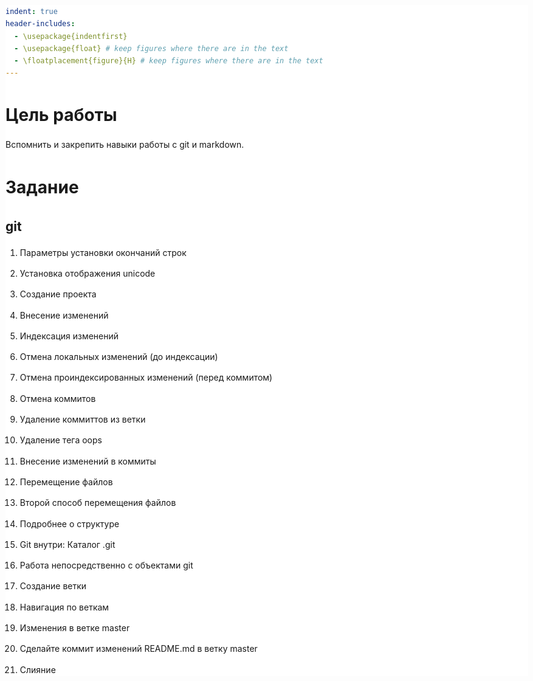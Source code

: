 ```yaml
indent: true
header-includes:
  - \usepackage{indentfirst}
  - \usepackage{float} # keep figures where there are in the text
  - \floatplacement{figure}{H} # keep figures where there are in the text
---
```


# Цель работы

Вспомнить и закрепить навыки работы с git и markdown. 

# Задание

## git

1. Параметры установки окончаний строк

2. Установка отображения unicode

3. Создание проекта

4. Внесение изменений

5. Индексация изменений

6. Отмена локальных изменений (до индексации)

7. Отмена проиндексированных изменений (перед коммитом)

8. Отмена коммитов

9. Удаление коммиттов из ветки

10. Удаление тега oops

11. Внесение изменений в коммиты

12. Перемещение файлов

13. Второй способ перемещения файлов

14. Подробнее о структуре

15. Git внутри: Каталог .git

16. Работа непосредственно с объектами git

17. Создание ветки

18. Навигация по веткам

19. Изменения в ветке master

20. Сделайте коммит изменений README.md в ветку master

21. Слияние
